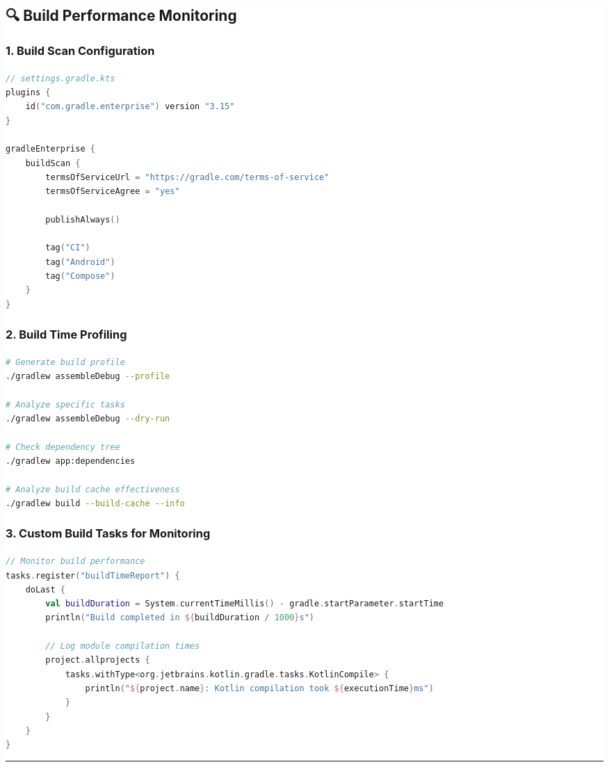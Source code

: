 
## 🔍 Build Performance Monitoring

### 1. **Build Scan Configuration**
```kotlin
// settings.gradle.kts
plugins {
    id("com.gradle.enterprise") version "3.15"
}

gradleEnterprise {
    buildScan {
        termsOfServiceUrl = "https://gradle.com/terms-of-service"
        termsOfServiceAgree = "yes"
        
        publishAlways()
        
        tag("CI")
        tag("Android")
        tag("Compose")
    }
}
```

### 2. **Build Time Profiling**
```bash
# Generate build profile
./gradlew assembleDebug --profile

# Analyze specific tasks
./gradlew assembleDebug --dry-run

# Check dependency tree
./gradlew app:dependencies

# Analyze build cache effectiveness
./gradlew build --build-cache --info
```

### 3. **Custom Build Tasks for Monitoring**
```kotlin
// Monitor build performance
tasks.register("buildTimeReport") {
    doLast {
        val buildDuration = System.currentTimeMillis() - gradle.startParameter.startTime
        println("Build completed in ${buildDuration / 1000}s")
        
        // Log module compilation times
        project.allprojects {
            tasks.withType<org.jetbrains.kotlin.gradle.tasks.KotlinCompile> {
                println("${project.name}: Kotlin compilation took ${executionTime}ms")
            }
        }
    }
}
```

---